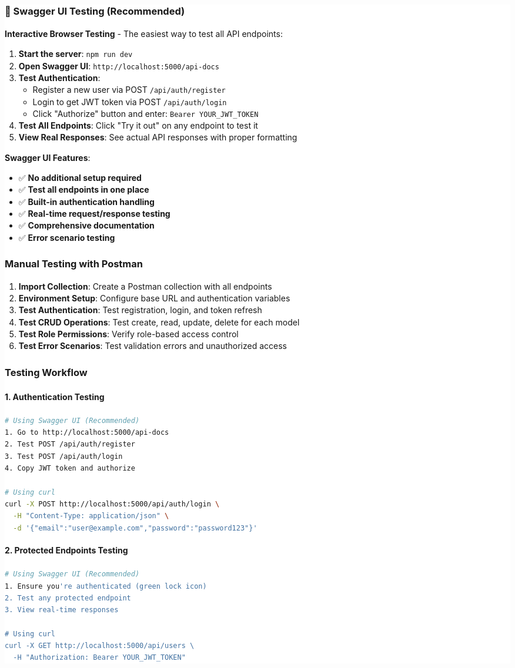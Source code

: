 ### 🌟 Swagger UI Testing (Recommended)

**Interactive Browser Testing** - The easiest way to test all API endpoints:

1. **Start the server**: `npm run dev`
2. **Open Swagger UI**: `http://localhost:5000/api-docs`
3. **Test Authentication**:
   - Register a new user via POST `/api/auth/register`
   - Login to get JWT token via POST `/api/auth/login`
   - Click "Authorize" button and enter: `Bearer YOUR_JWT_TOKEN`
4. **Test All Endpoints**: Click "Try it out" on any endpoint to test it
5. **View Real Responses**: See actual API responses with proper formatting

**Swagger UI Features**:
- ✅ **No additional setup required**
- ✅ **Test all endpoints in one place**
- ✅ **Built-in authentication handling**
- ✅ **Real-time request/response testing**
- ✅ **Comprehensive documentation**
- ✅ **Error scenario testing**

### Manual Testing with Postman

1. **Import Collection**: Create a Postman collection with all endpoints
2. **Environment Setup**: Configure base URL and authentication variables
3. **Test Authentication**: Test registration, login, and token refresh
4. **Test CRUD Operations**: Test create, read, update, delete for each model
5. **Test Role Permissions**: Verify role-based access control
6. **Test Error Scenarios**: Test validation errors and unauthorized access

### Testing Workflow

#### 1. Authentication Testing
```bash
# Using Swagger UI (Recommended)
1. Go to http://localhost:5000/api-docs
2. Test POST /api/auth/register
3. Test POST /api/auth/login
4. Copy JWT token and authorize

# Using curl
curl -X POST http://localhost:5000/api/auth/login \
  -H "Content-Type: application/json" \
  -d '{"email":"user@example.com","password":"password123"}'
```

#### 2. Protected Endpoints Testing
```bash
# Using Swagger UI (Recommended)
1. Ensure you're authenticated (green lock icon)
2. Test any protected endpoint
3. View real-time responses

# Using curl
curl -X GET http://localhost:5000/api/users \
  -H "Authorization: Bearer YOUR_JWT_TOKEN"
```
